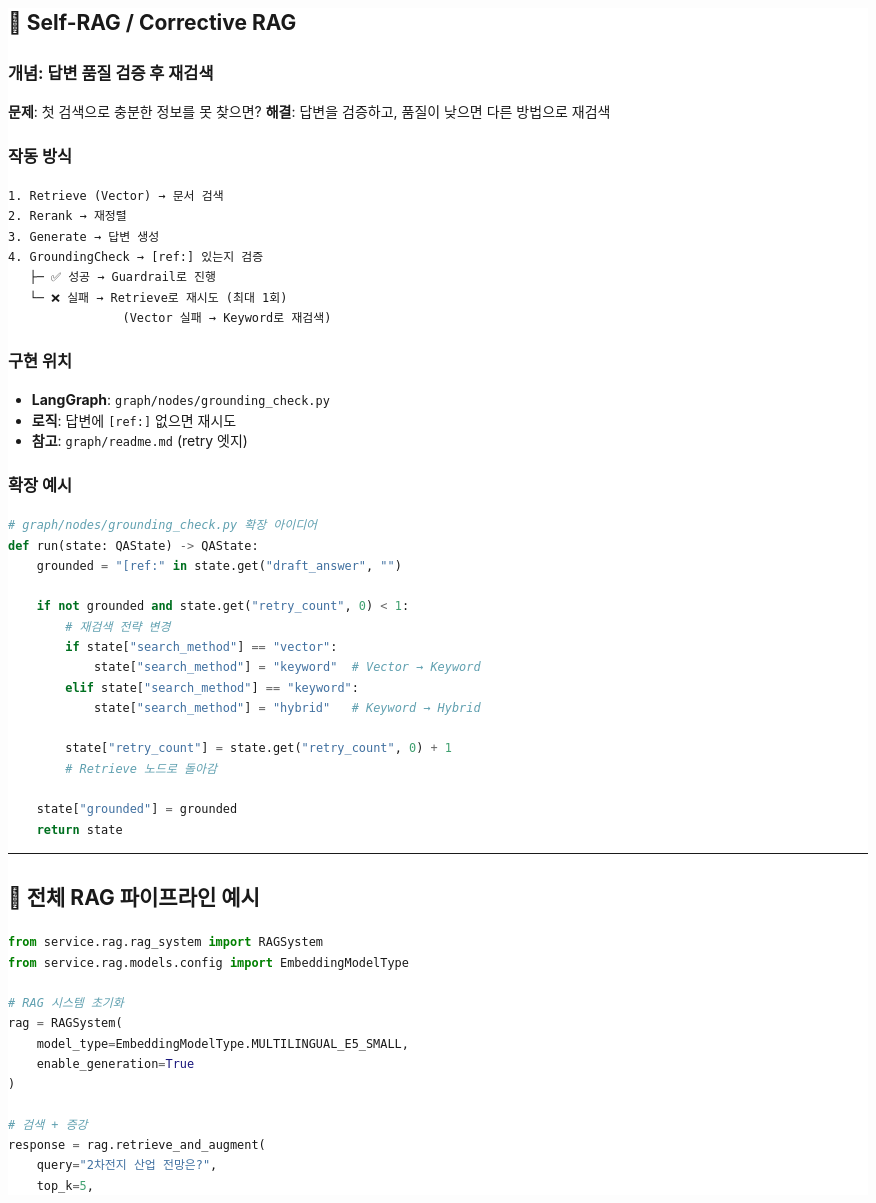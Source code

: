 ## 🔄 Self-RAG / Corrective RAG

### 개념: 답변 품질 검증 후 재검색

**문제**: 첫 검색으로 충분한 정보를 못 찾으면?
**해결**: 답변을 검증하고, 품질이 낮으면 다른 방법으로 재검색

### 작동 방식

```
1. Retrieve (Vector) → 문서 검색
2. Rerank → 재정렬
3. Generate → 답변 생성
4. GroundingCheck → [ref:] 있는지 검증
   ├─ ✅ 성공 → Guardrail로 진행
   └─ ❌ 실패 → Retrieve로 재시도 (최대 1회)
                (Vector 실패 → Keyword로 재검색)
```

### 구현 위치

- **LangGraph**: `graph/nodes/grounding_check.py`
- **로직**: 답변에 `[ref:]` 없으면 재시도
- **참고**: `graph/readme.md` (retry 엣지)

### 확장 예시

```python
# graph/nodes/grounding_check.py 확장 아이디어
def run(state: QAState) -> QAState:
    grounded = "[ref:" in state.get("draft_answer", "")

    if not grounded and state.get("retry_count", 0) < 1:
        # 재검색 전략 변경
        if state["search_method"] == "vector":
            state["search_method"] = "keyword"  # Vector → Keyword
        elif state["search_method"] == "keyword":
            state["search_method"] = "hybrid"   # Keyword → Hybrid

        state["retry_count"] = state.get("retry_count", 0) + 1
        # Retrieve 노드로 돌아감

    state["grounded"] = grounded
    return state
```

---

## 📖 전체 RAG 파이프라인 예시

```python
from service.rag.rag_system import RAGSystem
from service.rag.models.config import EmbeddingModelType

# RAG 시스템 초기화
rag = RAGSystem(
    model_type=EmbeddingModelType.MULTILINGUAL_E5_SMALL,
    enable_generation=True
)

# 검색 + 증강
response = rag.retrieve_and_augment(
    query="2차전지 산업 전망은?",
    top_k=5,
```